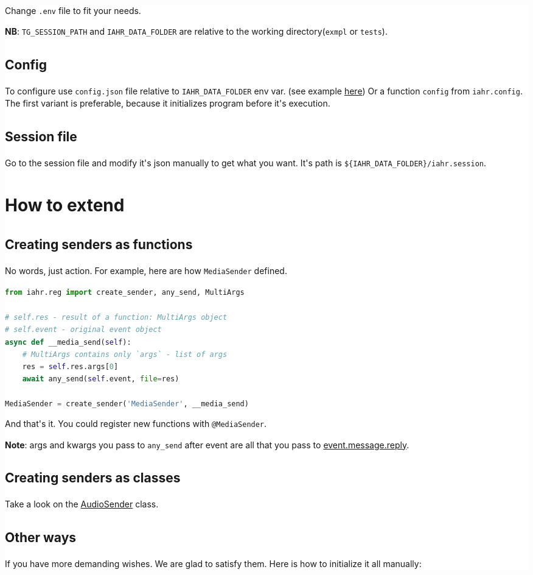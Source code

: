 Change `.env` file to fit your needs.

**NB**: `TG_SESSION_PATH` and `IAHR_DATA_FOLDER` are relative to the working directory(`exmpl` or `tests`).

## Config

To configure use `config.json` file relative to `IAHR_DATA_FOLDER` env var.
(see example [here](exmpl/etc/config.json))
Or a function `config` from `iahr.config`. The first variant is preferable,
because it initializes program before it's execution.

## Session file

Go to the session file and modify it's json manually to get what you want.
It's path is `${IAHR_DATA_FOLDER}/iahr.session`.

# How to extend

## Creating senders as functions

No words, just action. For example, here are how `MediaSender` defined.

```python
from iahr.reg import create_sender, any_send, MultiArgs

# self.res - result of a function: MultiArgs object
# self.event - original event object
async def __media_send(self):
    # MultiArgs contains only `args` - list of args 
    res = self.res.args[0]
    await any_send(self.event, file=res)
    
MediaSender = create_sender('MediaSender', __media_send)
```

And that's it. You could register new functions with `@MediaSender`.

**Note**: args and kwargs you pass to `any_send` after event are all that you pass to [event.message.reply](https://docs.telethon.dev/en/latest/modules/events.html?highlight=reply#telethon.events.chataction.ChatAction.Event.reply). 

## Creating senders as classes

Take a look on the [AudioSender](https://github.com/B1Z0N/iahr/blob/77cedfe264ffb9e9121bcf61bd95242859239df8/iahr/commands/audio/utils.py#L57) class.

## Other ways

If you have more demanding wishes. We are glad to satisfy them. Here is how to initialize it all manually:
